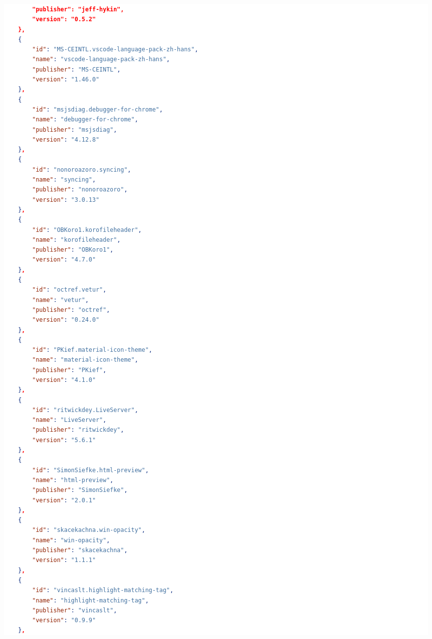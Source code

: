 ```json
        "publisher": "jeff-hykin",
        "version": "0.5.2"
    },
    {
        "id": "MS-CEINTL.vscode-language-pack-zh-hans",
        "name": "vscode-language-pack-zh-hans",
        "publisher": "MS-CEINTL",
        "version": "1.46.0"
    },
    {
        "id": "msjsdiag.debugger-for-chrome",
        "name": "debugger-for-chrome",
        "publisher": "msjsdiag",
        "version": "4.12.8"
    },
    {
        "id": "nonoroazoro.syncing",
        "name": "syncing",
        "publisher": "nonoroazoro",
        "version": "3.0.13"
    },
    {
        "id": "OBKoro1.korofileheader",
        "name": "korofileheader",
        "publisher": "OBKoro1",
        "version": "4.7.0"
    },
    {
        "id": "octref.vetur",
        "name": "vetur",
        "publisher": "octref",
        "version": "0.24.0"
    },
    {
        "id": "PKief.material-icon-theme",
        "name": "material-icon-theme",
        "publisher": "PKief",
        "version": "4.1.0"
    },
    {
        "id": "ritwickdey.LiveServer",
        "name": "LiveServer",
        "publisher": "ritwickdey",
        "version": "5.6.1"
    },
    {
        "id": "SimonSiefke.html-preview",
        "name": "html-preview",
        "publisher": "SimonSiefke",
        "version": "2.0.1"
    },
    {
        "id": "skacekachna.win-opacity",
        "name": "win-opacity",
        "publisher": "skacekachna",
        "version": "1.1.1"
    },
    {
        "id": "vincaslt.highlight-matching-tag",
        "name": "highlight-matching-tag",
        "publisher": "vincaslt",
        "version": "0.9.9"
    },
```